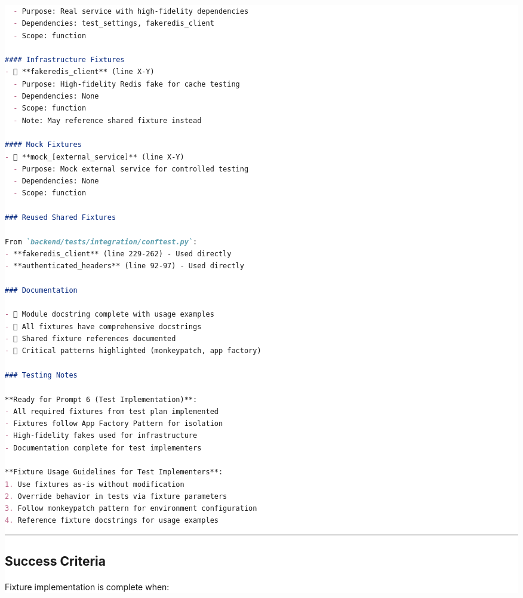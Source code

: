 ```markdown
  - Purpose: Real service with high-fidelity dependencies
  - Dependencies: test_settings, fakeredis_client
  - Scope: function

#### Infrastructure Fixtures
-  **fakeredis_client** (line X-Y)
  - Purpose: High-fidelity Redis fake for cache testing
  - Dependencies: None
  - Scope: function
  - Note: May reference shared fixture instead

#### Mock Fixtures
-  **mock_[external_service]** (line X-Y)
  - Purpose: Mock external service for controlled testing
  - Dependencies: None
  - Scope: function

### Reused Shared Fixtures

From `backend/tests/integration/conftest.py`:
- **fakeredis_client** (line 229-262) - Used directly
- **authenticated_headers** (line 92-97) - Used directly

### Documentation

-  Module docstring complete with usage examples
-  All fixtures have comprehensive docstrings
-  Shared fixture references documented
-  Critical patterns highlighted (monkeypatch, app factory)

### Testing Notes

**Ready for Prompt 6 (Test Implementation)**:
- All required fixtures from test plan implemented
- Fixtures follow App Factory Pattern for isolation
- High-fidelity fakes used for infrastructure
- Documentation complete for test implementers

**Fixture Usage Guidelines for Test Implementers**:
1. Use fixtures as-is without modification
2. Override behavior in tests via fixture parameters
3. Follow monkeypatch pattern for environment configuration
4. Reference fixture docstrings for usage examples
```

---

## Success Criteria

Fixture implementation is complete when:
